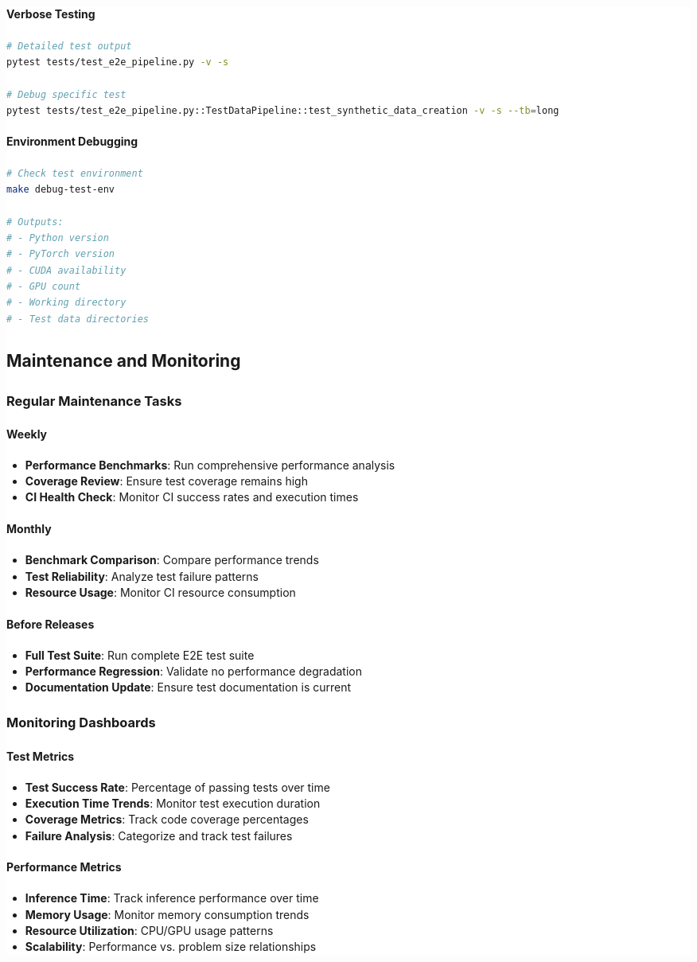 #### Verbose Testing
```bash
# Detailed test output
pytest tests/test_e2e_pipeline.py -v -s

# Debug specific test
pytest tests/test_e2e_pipeline.py::TestDataPipeline::test_synthetic_data_creation -v -s --tb=long
```

#### Environment Debugging
```bash
# Check test environment
make debug-test-env

# Outputs:
# - Python version
# - PyTorch version  
# - CUDA availability
# - GPU count
# - Working directory
# - Test data directories
```

## Maintenance and Monitoring

### Regular Maintenance Tasks

#### Weekly
- **Performance Benchmarks**: Run comprehensive performance analysis
- **Coverage Review**: Ensure test coverage remains high
- **CI Health Check**: Monitor CI success rates and execution times

#### Monthly
- **Benchmark Comparison**: Compare performance trends
- **Test Reliability**: Analyze test failure patterns
- **Resource Usage**: Monitor CI resource consumption

#### Before Releases
- **Full Test Suite**: Run complete E2E test suite
- **Performance Regression**: Validate no performance degradation
- **Documentation Update**: Ensure test documentation is current

### Monitoring Dashboards

#### Test Metrics
- **Test Success Rate**: Percentage of passing tests over time
- **Execution Time Trends**: Monitor test execution duration
- **Coverage Metrics**: Track code coverage percentages
- **Failure Analysis**: Categorize and track test failures

#### Performance Metrics
- **Inference Time**: Track inference performance over time
- **Memory Usage**: Monitor memory consumption trends
- **Resource Utilization**: CPU/GPU usage patterns
- **Scalability**: Performance vs. problem size relationships
